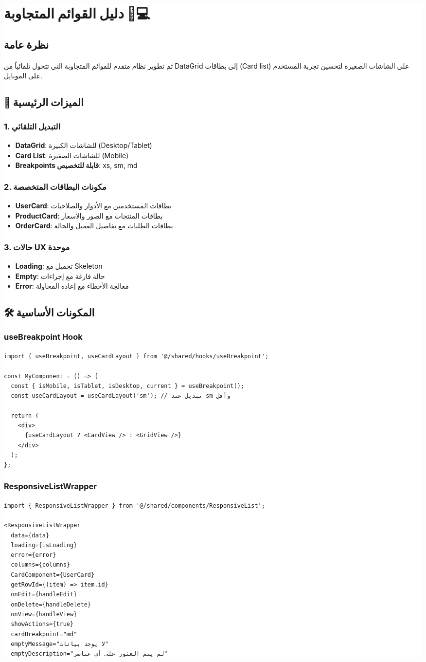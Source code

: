 # دليل القوائم المتجاوبة 📱💻

## نظرة عامة
تم تطوير نظام متقدم للقوائم المتجاوبة التي تتحول تلقائياً من DataGrid إلى بطاقات (Card list) على الشاشات الصغيرة لتحسين تجربة المستخدم على الموبايل.

## 🎯 الميزات الرئيسية

### 1. التبديل التلقائي
- **DataGrid**: للشاشات الكبيرة (Desktop/Tablet)
- **Card List**: للشاشات الصغيرة (Mobile)
- **Breakpoints قابلة للتخصيص**: xs, sm, md

### 2. مكونات البطاقات المتخصصة
- **UserCard**: بطاقات المستخدمين مع الأدوار والصلاحيات
- **ProductCard**: بطاقات المنتجات مع الصور والأسعار
- **OrderCard**: بطاقات الطلبات مع تفاصيل العميل والحالة

### 3. حالات UX موحدة
- **Loading**: تحميل مع Skeleton
- **Empty**: حالة فارغة مع إجراءات
- **Error**: معالجة الأخطاء مع إعادة المحاولة

## 🛠️ المكونات الأساسية

### useBreakpoint Hook
```tsx
import { useBreakpoint, useCardLayout } from '@/shared/hooks/useBreakpoint';

const MyComponent = () => {
  const { isMobile, isTablet, isDesktop, current } = useBreakpoint();
  const useCardLayout = useCardLayout('sm'); // تبديل عند sm وأقل
  
  return (
    <div>
      {useCardLayout ? <CardView /> : <GridView />}
    </div>
  );
};
```

### ResponsiveListWrapper
```tsx
import { ResponsiveListWrapper } from '@/shared/components/ResponsiveList';

<ResponsiveListWrapper
  data={data}
  loading={isLoading}
  error={error}
  columns={columns}
  CardComponent={UserCard}
  getRowId={(item) => item.id}
  onEdit={handleEdit}
  onDelete={handleDelete}
  onView={handleView}
  showActions={true}
  cardBreakpoint="md"
  emptyMessage="لا يوجد بيانات"
  emptyDescription="لم يتم العثور على أي عناصر"
```